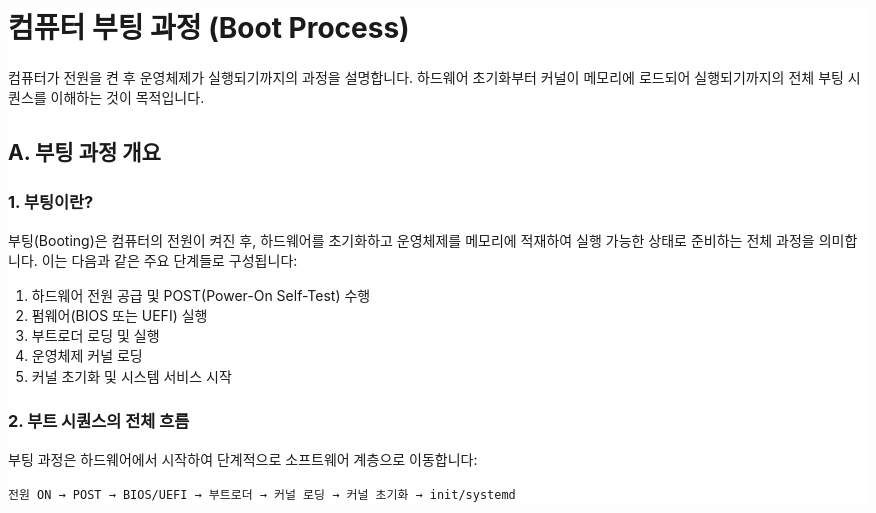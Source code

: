 # 컴퓨터 부팅 과정 (Boot Process)

컴퓨터가 전원을 켠 후 운영체제가 실행되기까지의 과정을 설명합니다. 하드웨어 초기화부터 커널이 메모리에 로드되어 실행되기까지의 전체 부팅 시퀀스를 이해하는 것이 목적입니다.

## A. 부팅 과정 개요

### 1. 부팅이란?

부팅(Booting)은 컴퓨터의 전원이 켜진 후, 하드웨어를 초기화하고 운영체제를 메모리에 적재하여 실행 가능한 상태로 준비하는 전체 과정을 의미합니다. 이는 다음과 같은 주요 단계들로 구성됩니다:

1. 하드웨어 전원 공급 및 POST(Power-On Self-Test) 수행
2. 펌웨어(BIOS 또는 UEFI) 실행
3. 부트로더 로딩 및 실행
4. 운영체제 커널 로딩
5. 커널 초기화 및 시스템 서비스 시작

### 2. 부트 시퀀스의 전체 흐름

부팅 과정은 하드웨어에서 시작하여 단계적으로 소프트웨어 계층으로 이동합니다:

```text
전원 ON → POST → BIOS/UEFI → 부트로더 → 커널 로딩 → 커널 초기화 → init/systemd
```
